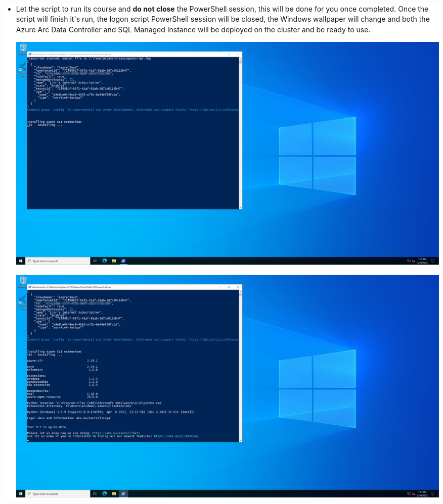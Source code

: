 - Let the script to run its course and **do not close** the PowerShell session, this will be done for you once completed. Once the script will finish it's run, the logon script PowerShell session will be closed, the Windows wallpaper will change and both the Azure Arc Data Controller and SQL Managed Instance will be deployed on the cluster and be ready to use.

  ![Screenshot showing the PowerShell logon script run](./05.png)

  ![Screenshot showing the PowerShell logon script run](./06.png)
